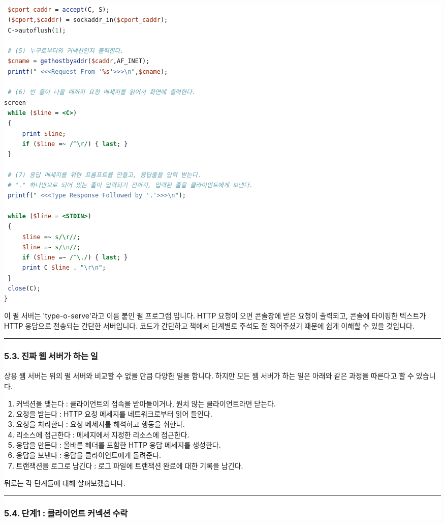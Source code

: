 ```perl
 $cport_caddr = accept(C, S);
 ($cport,$caddr) = sockaddr_in($cport_caddr);
 C->autoflush(1);

 # (5) 누구로부터의 커넥션인지 출력한다.
 $cname = gethostbyaddr($caddr,AF_INET);
 printf(" <<<Request From '%s'>>>\n",$cname);

 # (6) 빈 줄이 나올 때까지 요청 메세지를 읽어서 화면에 출력한다.
screen
 while ($line = <C>)
 {
     print $line;
     if ($line =~ /^\r/) { last; }
 }

 # (7) 응답 메세지를 위한 프롬프트를 만들고, 응답줄을 입력 받는다.
 # "." 하나만으로 되어 있는 줄이 입력되기 전까지, 입력된 줄을 클라이언트에게 보낸다.
 printf(" <<<Type Response Followed by '.'>>>\n");

 while ($line = <STDIN>)
 {
     $line =~ s/\r//;
     $line =~ s/\n//;
     if ($line =~ /^\./) { last; }
     print C $line . "\r\n";
 }
 close(C);
} 
```

 이 펄 서버는 'type-o-serve'라고 이름 붙인 펄 프로그램 입니다. HTTP 요청이 오면 콘솔창에 받은 요청이 출력되고, 콘솔에 타이핑한 텍스트가 HTTP 응답으로 전송되는 간단한 서버입니다. 코드가 간단하고 책에서 단계별로 주석도 잘 적어주셨기 때문에 쉽게 이해할 수 있을 것입니다.

---

### 5.3. 진짜 웹 서버가 하는 일

 상용 웹 서버는 위의 펄 서버와 비교할 수 없을 만큼 다양한 일을 합니다. 하지만 모든 웹 서버가 하는 일은 아래와 같은 과정을 따른다고 할 수 있습니다.

1. 커넥션을 맺는다 : 클라이언트의 접속을 받아들이거나, 원치 않는 클라이언트라면 닫는다.
2. 요청을 받는다 : HTTP 요청 메세지를 네트워크로부터 읽어 들인다.
3. 요청을 처리한다 : 요청 메세지를 해석하고 행동을 취한다.
4. 리소스에 접근한다 : 메세지에서 지정한 리소스에 접근한다.
5. 응답을 만든다 : 올바른 헤더를 포함한 HTTP 응답 메세지를 생성한다.
6. 응답을 보낸다 : 응답을 클라이언트에게 돌려준다.
7. 트랜잭션을 로그로 남긴다 : 로그 파일에 트랜잭션 완료에 대한 기록을 남긴다.

 뒤로는 각 단계들에 대해 살펴보겠습니다.

---

### 5.4. 단계1 : 클라이언트 커넥션 수락
